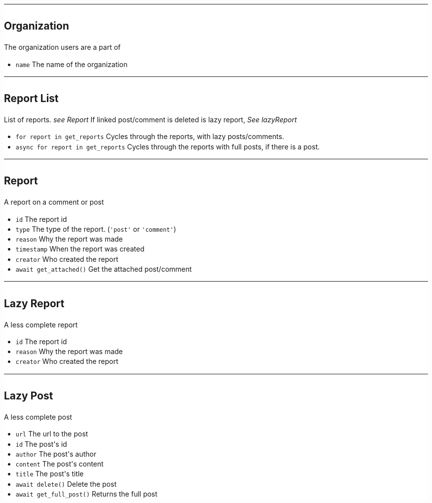 ***
## Organization
The organization users are a part of
+ `name`
The name of the organization

***
## Report List
List of reports. *see Report* If linked post/comment is deleted is lazy report, *See lazyReport*
+ `for report in get_reports`
Cycles through the reports, with lazy posts/comments.
+ `async for report in get_reports`
Cycles through the reports with full posts, if there is a post.

***
## Report
A report on a comment or post
+ `id`
The report id
+ `type`
The type of the report. (`'post'` or `'comment'`)
+ `reason`
Why the report was made
+ `timestamp`
When the report was created
+ `creator`
Who created the report
+ `await get_attached()`
Get the attached post/comment

***
## Lazy Report
A less complete report
+ `id`
The report id
+ `reason`
Why the report was made
+ `creator`
Who created the report

***
## Lazy Post
A less complete post
+ `url`
The url to the post
+ `id`
The post's id
+ `author`
The post's author
+ `content`
The post's content
+ `title`
The post's title
+ `await delete()`
Delete the post
+ `await get_full_post()`
Returns the full post
